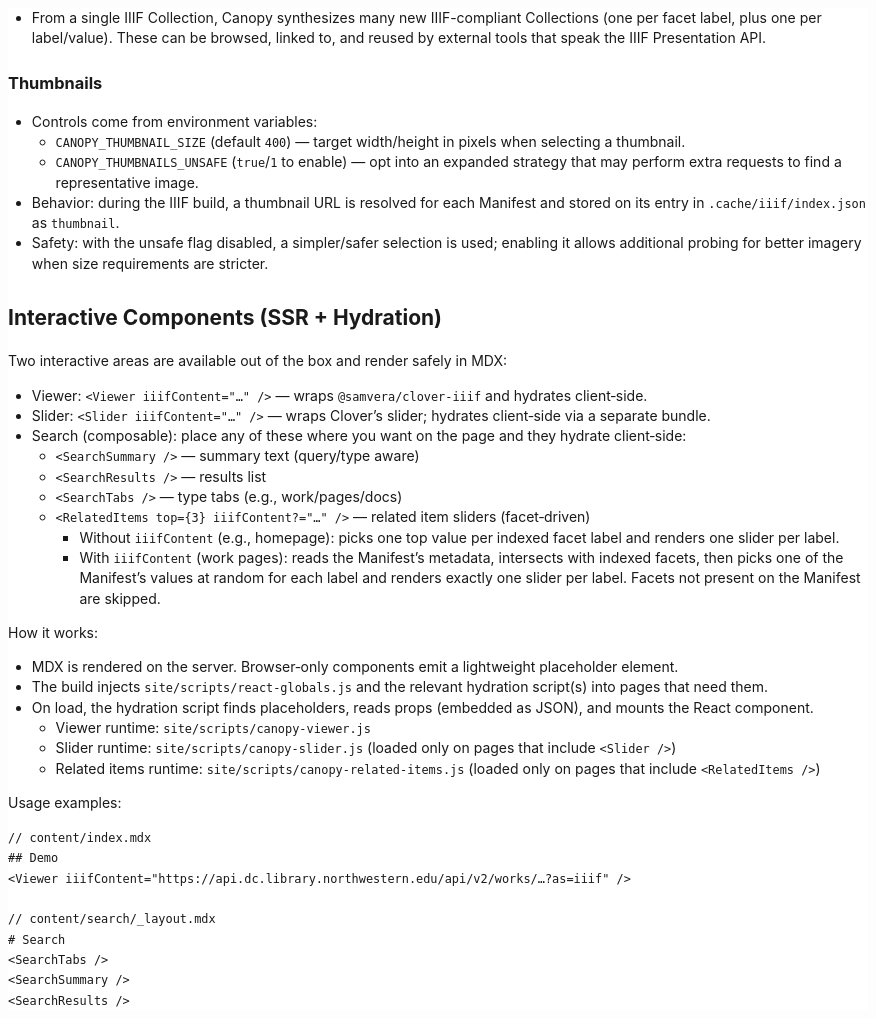 - From a single IIIF Collection, Canopy synthesizes many new IIIF-compliant Collections (one per facet label, plus one per label/value). These can be browsed, linked to, and reused by external tools that speak the IIIF Presentation API.

### Thumbnails

- Controls come from environment variables:
  - `CANOPY_THUMBNAIL_SIZE` (default `400`) — target width/height in pixels when selecting a thumbnail.
  - `CANOPY_THUMBNAILS_UNSAFE` (`true`/`1` to enable) — opt into an expanded strategy that may perform extra requests to find a representative image.
- Behavior: during the IIIF build, a thumbnail URL is resolved for each Manifest and stored on its entry in `.cache/iiif/index.json` as `thumbnail`.
- Safety: with the unsafe flag disabled, a simpler/safer selection is used; enabling it allows additional probing for better imagery when size requirements are stricter.

## Interactive Components (SSR + Hydration)

Two interactive areas are available out of the box and render safely in MDX:

- Viewer: `<Viewer iiifContent="…" />` — wraps `@samvera/clover-iiif` and hydrates client‑side.
- Slider: `<Slider iiifContent="…" />` — wraps Clover’s slider; hydrates client‑side via a separate bundle.
- Search (composable): place any of these where you want on the page and they hydrate client‑side:
  - `<SearchSummary />` — summary text (query/type aware)
  - `<SearchResults />` — results list
  - `<SearchTabs />` — type tabs (e.g., work/pages/docs)
  - `<RelatedItems top={3} iiifContent?="…" />` — related item sliders (facet‑driven)
    - Without `iiifContent` (e.g., homepage): picks one top value per indexed facet label and renders one slider per label.
    - With `iiifContent` (work pages): reads the Manifest’s metadata, intersects with indexed facets, then picks one of the Manifest’s values at random for each label and renders exactly one slider per label. Facets not present on the Manifest are skipped.

How it works:

- MDX is rendered on the server. Browser‑only components emit a lightweight placeholder element.
- The build injects `site/scripts/react-globals.js` and the relevant hydration script(s) into pages that need them.
- On load, the hydration script finds placeholders, reads props (embedded as JSON), and mounts the React component.
  - Viewer runtime: `site/scripts/canopy-viewer.js`
  - Slider runtime: `site/scripts/canopy-slider.js` (loaded only on pages that include `<Slider />`)
  - Related items runtime: `site/scripts/canopy-related-items.js` (loaded only on pages that include `<RelatedItems />`)

Usage examples:

```
// content/index.mdx
## Demo
<Viewer iiifContent="https://api.dc.library.northwestern.edu/api/v2/works/…?as=iiif" />

// content/search/_layout.mdx
# Search
<SearchTabs />
<SearchSummary />
<SearchResults />
```
